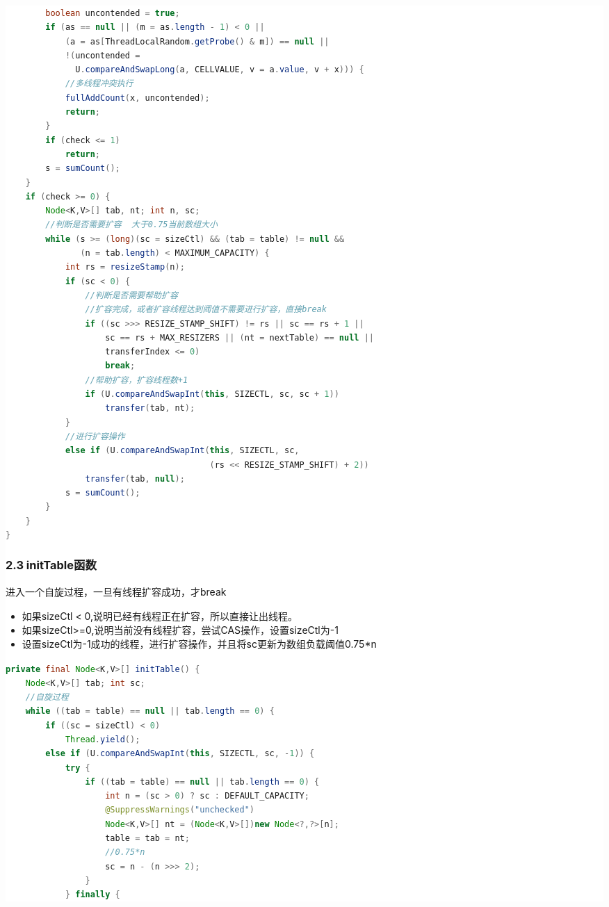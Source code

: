 ```java
        boolean uncontended = true;
        if (as == null || (m = as.length - 1) < 0 ||
            (a = as[ThreadLocalRandom.getProbe() & m]) == null ||
            !(uncontended =
              U.compareAndSwapLong(a, CELLVALUE, v = a.value, v + x))) {
            //多线程冲突执行
            fullAddCount(x, uncontended);
            return;
        }
        if (check <= 1)
            return;
        s = sumCount();
    }
    if (check >= 0) {
        Node<K,V>[] tab, nt; int n, sc;
        //判断是否需要扩容  大于0.75当前数组大小
        while (s >= (long)(sc = sizeCtl) && (tab = table) != null &&
               (n = tab.length) < MAXIMUM_CAPACITY) {
            int rs = resizeStamp(n);
            if (sc < 0) {
                //判断是否需要帮助扩容
                //扩容完成，或者扩容线程达到阈值不需要进行扩容，直接break
                if ((sc >>> RESIZE_STAMP_SHIFT) != rs || sc == rs + 1 ||
                    sc == rs + MAX_RESIZERS || (nt = nextTable) == null ||
                    transferIndex <= 0)
                    break;
                //帮助扩容，扩容线程数+1
                if (U.compareAndSwapInt(this, SIZECTL, sc, sc + 1))
                    transfer(tab, nt);
            }
            //进行扩容操作
            else if (U.compareAndSwapInt(this, SIZECTL, sc,
                                         (rs << RESIZE_STAMP_SHIFT) + 2))
                transfer(tab, null);
            s = sumCount();
        }
    }
}
```
### 2.3 initTable函数
进入一个自旋过程，一旦有线程扩容成功，才break
- 如果sizeCtl < 0,说明已经有线程正在扩容，所以直接让出线程。
- 如果sizeCtl>=0,说明当前没有线程扩容，尝试CAS操作，设置sizeCtl为-1
- 设置sizeCtl为-1成功的线程，进行扩容操作，并且将sc更新为数组负载阈值0.75*n
```java
private final Node<K,V>[] initTable() {
    Node<K,V>[] tab; int sc;
    //自旋过程
    while ((tab = table) == null || tab.length == 0) {
        if ((sc = sizeCtl) < 0)
            Thread.yield(); 
        else if (U.compareAndSwapInt(this, SIZECTL, sc, -1)) {
            try {
                if ((tab = table) == null || tab.length == 0) {
                    int n = (sc > 0) ? sc : DEFAULT_CAPACITY;
                    @SuppressWarnings("unchecked")
                    Node<K,V>[] nt = (Node<K,V>[])new Node<?,?>[n];
                    table = tab = nt;
                    //0.75*n
                    sc = n - (n >>> 2);
                }
            } finally {
```